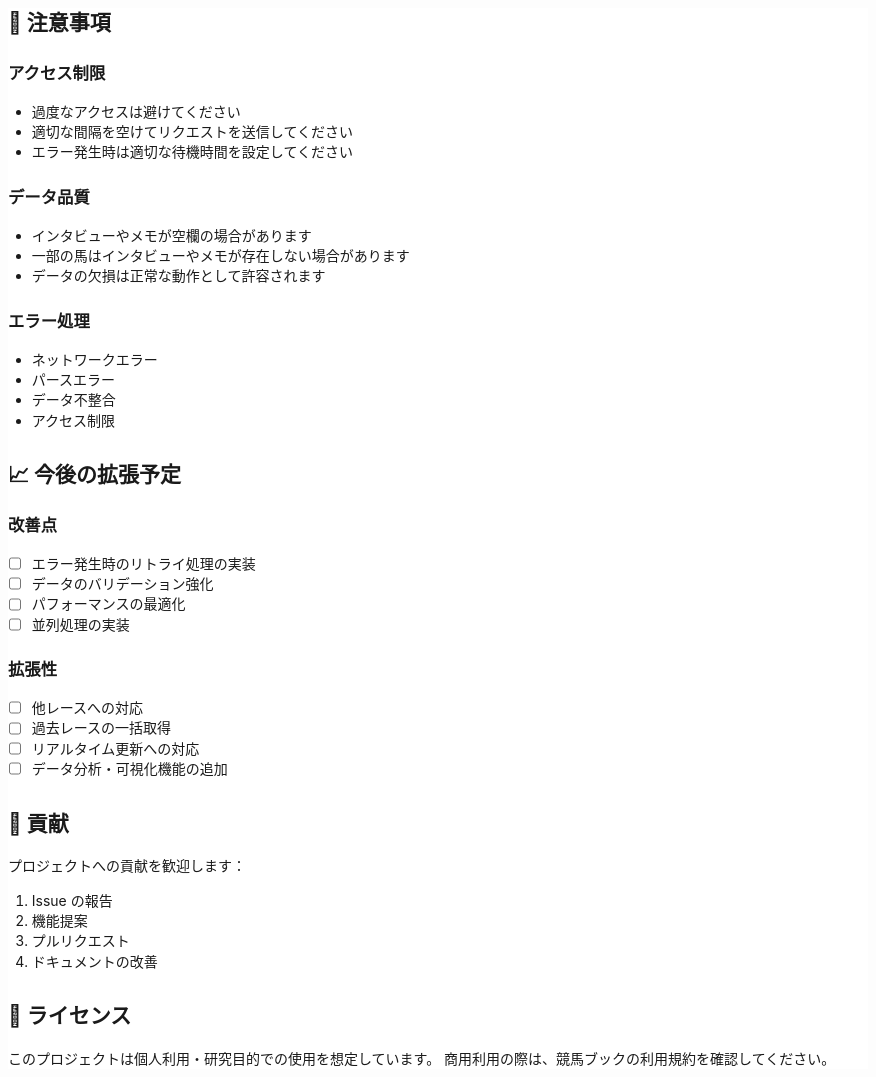 ## 🚨 注意事項

### アクセス制限

- 過度なアクセスは避けてください
- 適切な間隔を空けてリクエストを送信してください
- エラー発生時は適切な待機時間を設定してください

### データ品質

- インタビューやメモが空欄の場合があります
- 一部の馬はインタビューやメモが存在しない場合があります
- データの欠損は正常な動作として許容されます

### エラー処理

- ネットワークエラー
- パースエラー
- データ不整合
- アクセス制限

## 📈 今後の拡張予定

### 改善点

- [ ] エラー発生時のリトライ処理の実装
- [ ] データのバリデーション強化
- [ ] パフォーマンスの最適化
- [ ] 並列処理の実装

### 拡張性

- [ ] 他レースへの対応
- [ ] 過去レースの一括取得
- [ ] リアルタイム更新への対応
- [ ] データ分析・可視化機能の追加

## 🤝 貢献

プロジェクトへの貢献を歓迎します：

1. Issue の報告
2. 機能提案
3. プルリクエスト
4. ドキュメントの改善

## 📝 ライセンス

このプロジェクトは個人利用・研究目的での使用を想定しています。
商用利用の際は、競馬ブックの利用規約を確認してください。
